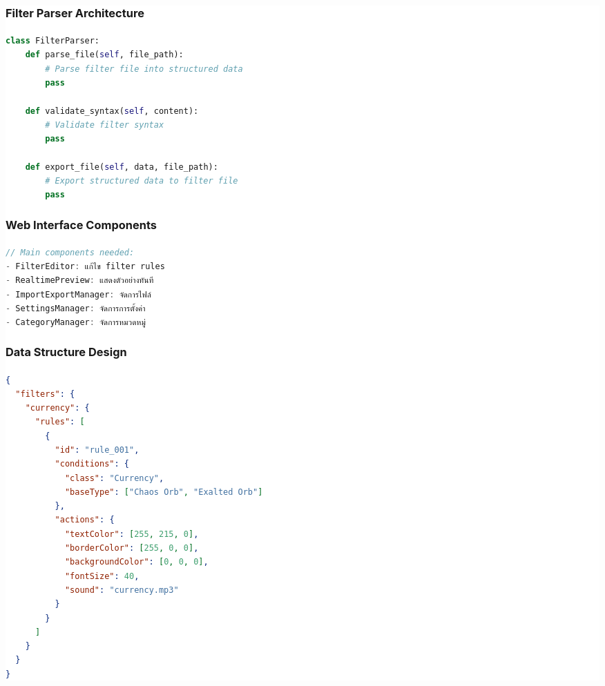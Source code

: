 ### Filter Parser Architecture
```python
class FilterParser:
    def parse_file(self, file_path):
        # Parse filter file into structured data
        pass
    
    def validate_syntax(self, content):
        # Validate filter syntax
        pass
    
    def export_file(self, data, file_path):
        # Export structured data to filter file
        pass
```

### Web Interface Components
```javascript
// Main components needed:
- FilterEditor: แก้ไข filter rules
- RealtimePreview: แสดงตัวอย่างทันที
- ImportExportManager: จัดการไฟล์
- SettingsManager: จัดการการตั้งค่า
- CategoryManager: จัดการหมวดหมู่
```

### Data Structure Design
```json
{
  "filters": {
    "currency": {
      "rules": [
        {
          "id": "rule_001",
          "conditions": {
            "class": "Currency",
            "baseType": ["Chaos Orb", "Exalted Orb"]
          },
          "actions": {
            "textColor": [255, 215, 0],
            "borderColor": [255, 0, 0],
            "backgroundColor": [0, 0, 0],
            "fontSize": 40,
            "sound": "currency.mp3"
          }
        }
      ]
    }
  }
}
```
